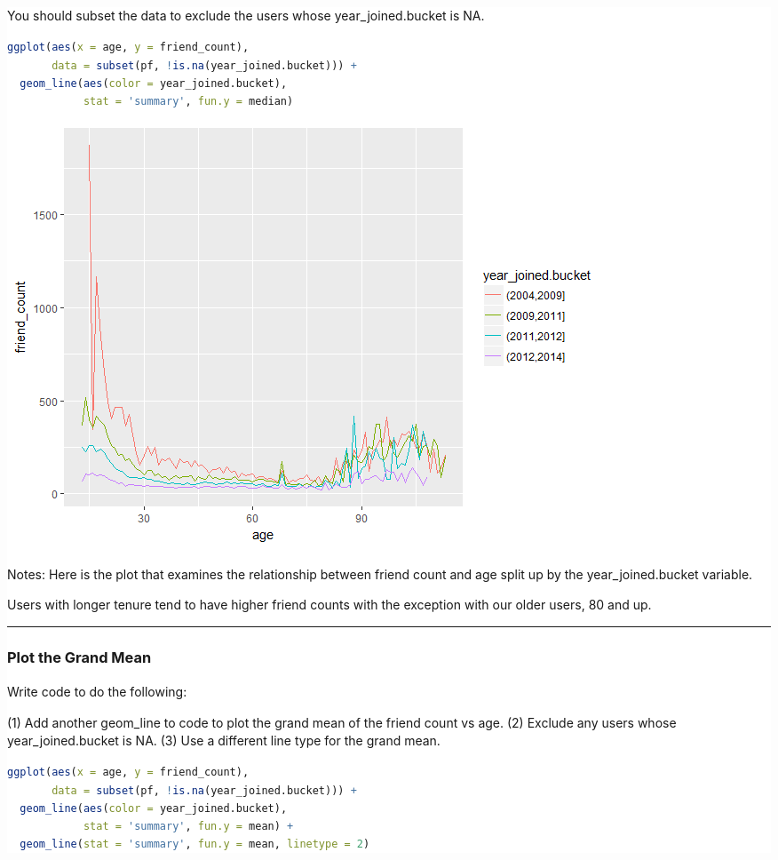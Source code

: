 You should subset the data to exclude the users whose year_joined.bucket is NA.


```r
ggplot(aes(x = age, y = friend_count),
       data = subset(pf, !is.na(year_joined.bucket))) +
  geom_line(aes(color = year_joined.bucket),
            stat = 'summary', fun.y = median)
```

![](Explore_Many_Variables_files/figure-html/unnamed-chunk-8-1.png)

Notes: Here is the plot that examines the relationship between friend count and age split up
by the year_joined.bucket variable.

Users with longer tenure tend to have higher friend counts with the exception with our
older users, 80 and up. 

***

### Plot the Grand Mean

Write code to do the following:

(1) Add another geom_line to code to plot the grand mean of the friend count vs age.
(2) Exclude any users whose year_joined.bucket is NA.
(3) Use a different line type for the grand mean.


```r
ggplot(aes(x = age, y = friend_count),
       data = subset(pf, !is.na(year_joined.bucket))) +
  geom_line(aes(color = year_joined.bucket),
            stat = 'summary', fun.y = mean) +
  geom_line(stat = 'summary', fun.y = mean, linetype = 2)
```
